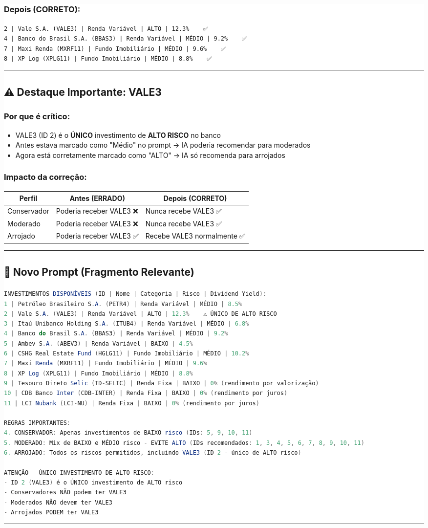 ### **Depois (CORRETO):**
```
2 | Vale S.A. (VALE3) | Renda Variável | ALTO | 12.3%    ✅
4 | Banco do Brasil S.A. (BBAS3) | Renda Variável | MÉDIO | 9.2%    ✅
7 | Maxi Renda (MXRF11) | Fundo Imobiliário | MÉDIO | 9.6%    ✅
8 | XP Log (XPLG11) | Fundo Imobiliário | MÉDIO | 8.8%    ✅
```

---

## ⚠️ Destaque Importante: VALE3

### **Por que é crítico:**

- VALE3 (ID 2) é o **ÚNICO** investimento de **ALTO RISCO** no banco
- Antes estava marcado como "Médio" no prompt → IA poderia recomendar para moderados
- Agora está corretamente marcado como "ALTO" → IA só recomenda para arrojados

### **Impacto da correção:**

| Perfil | Antes (ERRADO) | Depois (CORRETO) |
|--------|----------------|------------------|
| Conservador | Poderia receber VALE3 ❌ | Nunca recebe VALE3 ✅ |
| Moderado | Poderia receber VALE3 ❌ | Nunca recebe VALE3 ✅ |
| Arrojado | Poderia receber VALE3 ✅ | Recebe VALE3 normalmente ✅ |

---

## 📝 Novo Prompt (Fragmento Relevante)

```java
INVESTIMENTOS DISPONÍVEIS (ID | Nome | Categoria | Risco | Dividend Yield):
1 | Petróleo Brasileiro S.A. (PETR4) | Renda Variável | MÉDIO | 8.5%
2 | Vale S.A. (VALE3) | Renda Variável | ALTO | 12.3%    ⚠️ ÚNICO DE ALTO RISCO
3 | Itaú Unibanco Holding S.A. (ITUB4) | Renda Variável | MÉDIO | 6.8%
4 | Banco do Brasil S.A. (BBAS3) | Renda Variável | MÉDIO | 9.2%
5 | Ambev S.A. (ABEV3) | Renda Variável | BAIXO | 4.5%
6 | CSHG Real Estate Fund (HGLG11) | Fundo Imobiliário | MÉDIO | 10.2%
7 | Maxi Renda (MXRF11) | Fundo Imobiliário | MÉDIO | 9.6%
8 | XP Log (XPLG11) | Fundo Imobiliário | MÉDIO | 8.8%
9 | Tesouro Direto Selic (TD-SELIC) | Renda Fixa | BAIXO | 0% (rendimento por valorização)
10 | CDB Banco Inter (CDB-INTER) | Renda Fixa | BAIXO | 0% (rendimento por juros)
11 | LCI Nubank (LCI-NU) | Renda Fixa | BAIXO | 0% (rendimento por juros)

REGRAS IMPORTANTES:
4. CONSERVADOR: Apenas investimentos de BAIXO risco (IDs: 5, 9, 10, 11)
5. MODERADO: Mix de BAIXO e MÉDIO risco - EVITE ALTO (IDs recomendados: 1, 3, 4, 5, 6, 7, 8, 9, 10, 11)
6. ARROJADO: Todos os riscos permitidos, incluindo VALE3 (ID 2 - único de ALTO risco)

ATENÇÃO - ÚNICO INVESTIMENTO DE ALTO RISCO:
- ID 2 (VALE3) é o ÚNICO investimento de ALTO risco
- Conservadores NÃO podem ter VALE3
- Moderados NÃO devem ter VALE3
- Arrojados PODEM ter VALE3
```

---